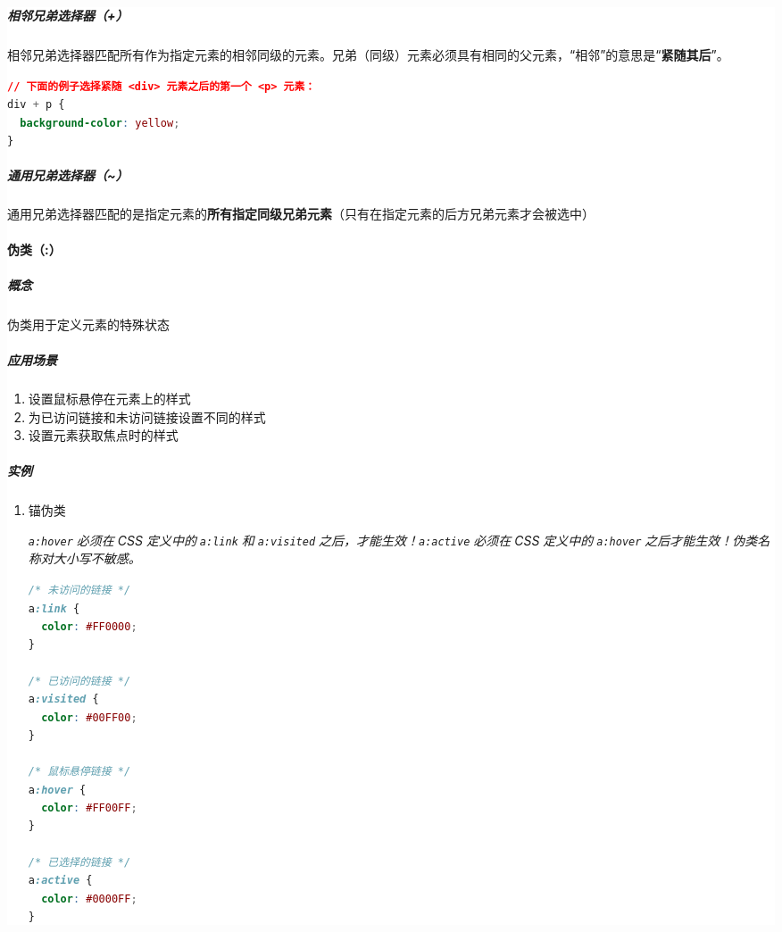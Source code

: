 ##### 相邻兄弟选择器（+）

相邻兄弟选择器匹配所有作为指定元素的相邻同级的元素。兄弟（同级）元素必须具有相同的父元素，“相邻”的意思是“**紧随其后**”。

```css
// 下面的例子选择紧随 <div> 元素之后的第一个 <p> 元素：
div + p {
  background-color: yellow;
}
```

##### 通用兄弟选择器（~）

通用兄弟选择器匹配的是指定元素的**所有指定同级兄弟元素**（只有在指定元素的后方兄弟元素才会被选中）

#### 伪类（:）

##### 概念

伪类用于定义元素的特殊状态

##### 应用场景

1. 设置鼠标悬停在元素上的样式
2. 为已访问链接和未访问链接设置不同的样式
3. 设置元素获取焦点时的样式

##### 实例

1. 锚伪类

   *`a:hover` 必须在 CSS 定义中的 `a:link` 和 `a:visited` 之后，才能生效！`a:active` 必须在 CSS 定义中的 `a:hover` 之后才能生效！伪类名称对大小写不敏感。*

   ```css
   /* 未访问的链接 */
   a:link {
     color: #FF0000;
   }
   
   /* 已访问的链接 */
   a:visited {
     color: #00FF00;
   }
   
   /* 鼠标悬停链接 */
   a:hover {
     color: #FF00FF;
   }
   
   /* 已选择的链接 */
   a:active {
     color: #0000FF;
   }
   ```
